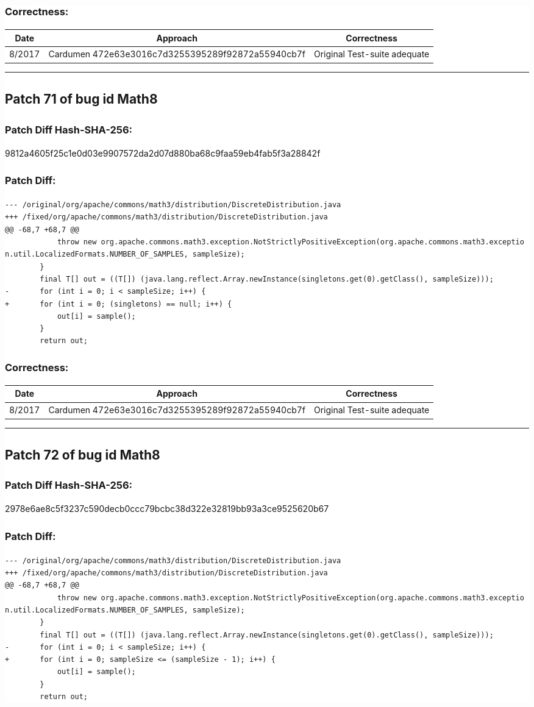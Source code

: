 ### Correctness:
Date|Approach|Correctness
------------ | ------------ | -------------
 8/2017 | Cardumen 472e63e3016c7d3255395289f92872a55940cb7f | Original Test-suite adequate

---
## Patch 71 of bug id Math8
### Patch Diff Hash-SHA-256:

9812a4605f25c1e0d03e9907572da2d07d880ba68c9faa59eb4fab5f3a28842f

### Patch Diff:
```
--- /original/org/apache/commons/math3/distribution/DiscreteDistribution.java	
+++ /fixed/org/apache/commons/math3/distribution/DiscreteDistribution.java	
@@ -68,7 +68,7 @@
 			throw new org.apache.commons.math3.exception.NotStrictlyPositiveException(org.apache.commons.math3.exception.util.LocalizedFormats.NUMBER_OF_SAMPLES, sampleSize);
 		}
 		final T[] out = ((T[]) (java.lang.reflect.Array.newInstance(singletons.get(0).getClass(), sampleSize)));
-		for (int i = 0; i < sampleSize; i++) {
+		for (int i = 0; (singletons) == null; i++) {
 			out[i] = sample();
 		}
 		return out;
```

### Correctness:
Date|Approach|Correctness
------------ | ------------ | -------------
 8/2017 | Cardumen 472e63e3016c7d3255395289f92872a55940cb7f | Original Test-suite adequate

---
## Patch 72 of bug id Math8
### Patch Diff Hash-SHA-256:

2978e6ae8c5f3237c590decb0ccc79bcbc38d322e32819bb93a3ce9525620b67

### Patch Diff:
```
--- /original/org/apache/commons/math3/distribution/DiscreteDistribution.java	
+++ /fixed/org/apache/commons/math3/distribution/DiscreteDistribution.java	
@@ -68,7 +68,7 @@
 			throw new org.apache.commons.math3.exception.NotStrictlyPositiveException(org.apache.commons.math3.exception.util.LocalizedFormats.NUMBER_OF_SAMPLES, sampleSize);
 		}
 		final T[] out = ((T[]) (java.lang.reflect.Array.newInstance(singletons.get(0).getClass(), sampleSize)));
-		for (int i = 0; i < sampleSize; i++) {
+		for (int i = 0; sampleSize <= (sampleSize - 1); i++) {
 			out[i] = sample();
 		}
 		return out;
```
